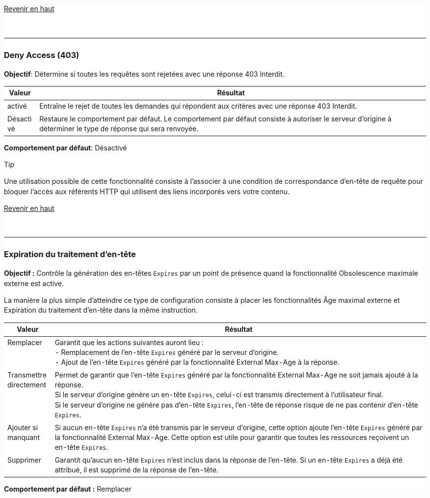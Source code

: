 [Revenir en haut](#azure-cdn-from-verizon-premium-rules-engine-features)

</br>

---

### <a name="deny-access-403"></a>Deny Access (403)

**Objectif**: Détermine si toutes les requêtes sont rejetées avec une réponse 403 Interdit.

Valeur | Résultat
------|-------
activé| Entraîne le rejet de toutes les demandes qui répondent aux critères avec une réponse 403 Interdit.
Désactivé| Restaure le comportement par défaut. Le comportement par défaut consiste à autoriser le serveur d’origine à déterminer le type de réponse qui sera renvoyée.

**Comportement par défaut**: Désactivé

> [!TIP]
   > Une utilisation possible de cette fonctionnalité consiste à l’associer à une condition de correspondance d’en-tête de requête pour bloquer l’accès aux référents HTTP qui utilisent des liens incorporés vers votre contenu.

[Revenir en haut](#azure-cdn-from-verizon-premium-rules-engine-features)

</br>

---

### <a name="expires-header-treatment"></a>Expiration du traitement d’en-tête

**Objectif :** Contrôle la génération des en-têtes `Expires` par un point de présence quand la fonctionnalité Obsolescence maximale externe est active.

La manière la plus simple d’atteindre ce type de configuration consiste à placer les fonctionnalités Âge maximal externe et Expiration du traitement d’en-tête dans la même instruction.

Valeur|Résultat
--|--
Remplacer|Garantit que les actions suivantes auront lieu :<br/>- Remplacement de l’en-tête `Expires` généré par le serveur d’origine.<br/>- Ajout de l’en-tête `Expires` généré par la fonctionnalité External Max-Age à la réponse.
Transmettre directement|Permet de garantir que l’en-tête `Expires` généré par la fonctionnalité External Max-Age ne soit jamais ajouté à la réponse. <br/> Si le serveur d’origine génère un en-tête `Expires`, celui-ci est transmis directement à l’utilisateur final. <br/>Si le serveur d’origine ne génère pas d’en-tête `Expires`, l’en-tête de réponse risque de ne pas contenir d’en-tête `Expires`.
Ajouter si manquant| Si aucun en-tête `Expires` n’a été transmis par le serveur d’origine, cette option ajoute l’en-tête `Expires` généré par la fonctionnalité External Max-Age. Cette option est utile pour garantir que toutes les ressources reçoivent un en-tête `Expires`.
Supprimer| Garantit qu’aucun en-tête `Expires` n’est inclus dans la réponse de l’en-tête. Si un en-tête `Expires` a déjà été attribué, il est supprimé de la réponse de l’en-tête.

**Comportement par défaut :** Remplacer

